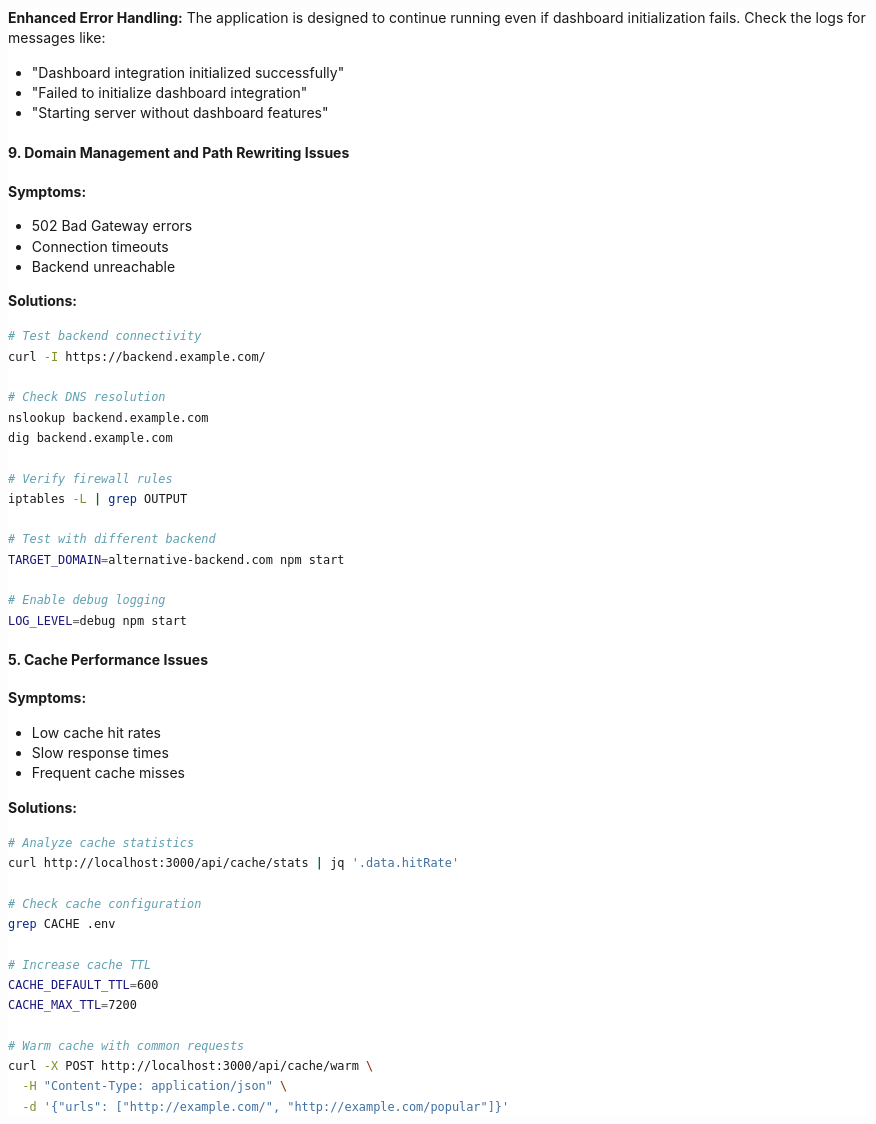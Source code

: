 **Enhanced Error Handling:**
The application is designed to continue running even if dashboard initialization fails. Check the logs for messages like:

- "Dashboard integration initialized successfully"
- "Failed to initialize dashboard integration"
- "Starting server without dashboard features"

#### 9. Domain Management and Path Rewriting Issues

**Symptoms:**

- 502 Bad Gateway errors
- Connection timeouts
- Backend unreachable

**Solutions:**

```bash
# Test backend connectivity
curl -I https://backend.example.com/

# Check DNS resolution
nslookup backend.example.com
dig backend.example.com

# Verify firewall rules
iptables -L | grep OUTPUT

# Test with different backend
TARGET_DOMAIN=alternative-backend.com npm start

# Enable debug logging
LOG_LEVEL=debug npm start
```

#### 5. Cache Performance Issues

**Symptoms:**

- Low cache hit rates
- Slow response times
- Frequent cache misses

**Solutions:**

```bash
# Analyze cache statistics
curl http://localhost:3000/api/cache/stats | jq '.data.hitRate'

# Check cache configuration
grep CACHE .env

# Increase cache TTL
CACHE_DEFAULT_TTL=600
CACHE_MAX_TTL=7200

# Warm cache with common requests
curl -X POST http://localhost:3000/api/cache/warm \
  -H "Content-Type: application/json" \
  -d '{"urls": ["http://example.com/", "http://example.com/popular"]}'
```
